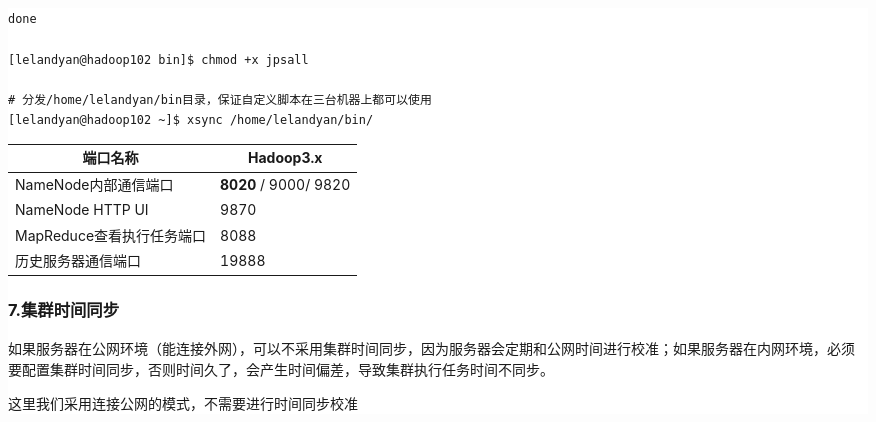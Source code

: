 ```shell
done

[lelandyan@hadoop102 bin]$ chmod +x jpsall

# 分发/home/lelandyan/bin目录，保证自定义脚本在三台机器上都可以使用
[lelandyan@hadoop102 ~]$ xsync /home/lelandyan/bin/
```

| 端口名称                  | Hadoop3.x              |
| ------------------------- | ---------------------- |
| NameNode内部通信端口      | **8020** /  9000/ 9820 |
| NameNode HTTP UI          | 9870                   |
| MapReduce查看执行任务端口 | 8088                   |
| 历史服务器通信端口        | 19888                  |

### 7.集群时间同步

如果服务器在公网环境（能连接外网），可以不采用集群时间同步，因为服务器会定期和公网时间进行校准；如果服务器在内网环境，必须要配置集群时间同步，否则时间久了，会产生时间偏差，导致集群执行任务时间不同步。

这里我们采用连接公网的模式，不需要进行时间同步校准

